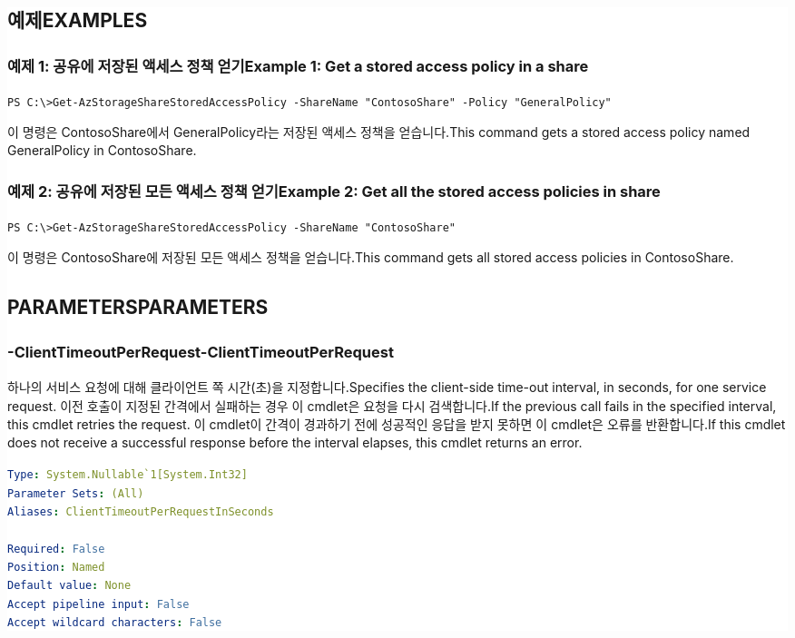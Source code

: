 ## <span data-ttu-id="65849-108">예제</span><span class="sxs-lookup"><span data-stu-id="65849-108">EXAMPLES</span></span>

### <span data-ttu-id="65849-109">예제 1: 공유에 저장된 액세스 정책 얻기</span><span class="sxs-lookup"><span data-stu-id="65849-109">Example 1: Get a stored access policy in a share</span></span>
```
PS C:\>Get-AzStorageShareStoredAccessPolicy -ShareName "ContosoShare" -Policy "GeneralPolicy"
```

<span data-ttu-id="65849-110">이 명령은 ContosoShare에서 GeneralPolicy라는 저장된 액세스 정책을 얻습니다.</span><span class="sxs-lookup"><span data-stu-id="65849-110">This command gets a stored access policy named GeneralPolicy in ContosoShare.</span></span>

### <span data-ttu-id="65849-111">예제 2: 공유에 저장된 모든 액세스 정책 얻기</span><span class="sxs-lookup"><span data-stu-id="65849-111">Example 2: Get all the stored access policies in share</span></span>
```
PS C:\>Get-AzStorageShareStoredAccessPolicy -ShareName "ContosoShare"
```

<span data-ttu-id="65849-112">이 명령은 ContosoShare에 저장된 모든 액세스 정책을 얻습니다.</span><span class="sxs-lookup"><span data-stu-id="65849-112">This command gets all stored access policies in ContosoShare.</span></span>

## <span data-ttu-id="65849-113">PARAMETERS</span><span class="sxs-lookup"><span data-stu-id="65849-113">PARAMETERS</span></span>

### <span data-ttu-id="65849-114">-ClientTimeoutPerRequest</span><span class="sxs-lookup"><span data-stu-id="65849-114">-ClientTimeoutPerRequest</span></span>
<span data-ttu-id="65849-115">하나의 서비스 요청에 대해 클라이언트 쪽 시간(초)을 지정합니다.</span><span class="sxs-lookup"><span data-stu-id="65849-115">Specifies the client-side time-out interval, in seconds, for one service request.</span></span>
<span data-ttu-id="65849-116">이전 호출이 지정된 간격에서 실패하는 경우 이 cmdlet은 요청을 다시 검색합니다.</span><span class="sxs-lookup"><span data-stu-id="65849-116">If the previous call fails in the specified interval, this cmdlet retries the request.</span></span>
<span data-ttu-id="65849-117">이 cmdlet이 간격이 경과하기 전에 성공적인 응답을 받지 못하면 이 cmdlet은 오류를 반환합니다.</span><span class="sxs-lookup"><span data-stu-id="65849-117">If this cmdlet does not receive a successful response before the interval elapses, this cmdlet returns an error.</span></span>

```yaml
Type: System.Nullable`1[System.Int32]
Parameter Sets: (All)
Aliases: ClientTimeoutPerRequestInSeconds

Required: False
Position: Named
Default value: None
Accept pipeline input: False
Accept wildcard characters: False
```

